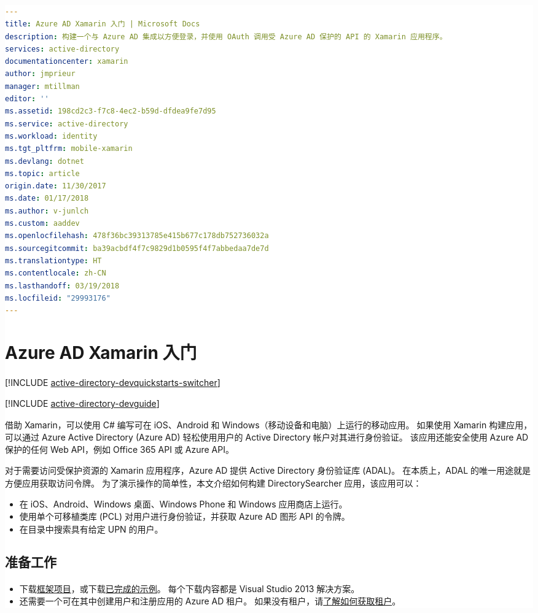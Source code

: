 ```yaml
---
title: Azure AD Xamarin 入门 | Microsoft Docs
description: 构建一个与 Azure AD 集成以方便登录，并使用 OAuth 调用受 Azure AD 保护的 API 的 Xamarin 应用程序。
services: active-directory
documentationcenter: xamarin
author: jmprieur
manager: mtillman
editor: ''
ms.assetid: 198cd2c3-f7c8-4ec2-b59d-dfdea9fe7d95
ms.service: active-directory
ms.workload: identity
ms.tgt_pltfrm: mobile-xamarin
ms.devlang: dotnet
ms.topic: article
origin.date: 11/30/2017
ms.date: 01/17/2018
ms.author: v-junlch
ms.custom: aaddev
ms.openlocfilehash: 478f36bc39313785e415b677c178db752736032a
ms.sourcegitcommit: ba39acbdf4f7c9829d1b0595f4f7abbedaa7de7d
ms.translationtype: HT
ms.contentlocale: zh-CN
ms.lasthandoff: 03/19/2018
ms.locfileid: "29993176"
---
```

# <a name="azure-ad-xamarin-getting-started"></a>Azure AD Xamarin 入门
[!INCLUDE [active-directory-devquickstarts-switcher](../../../includes/active-directory-devquickstarts-switcher.md)]

[!INCLUDE [active-directory-devguide](../../../includes/active-directory-devguide.md)]

借助 Xamarin，可以使用 C# 编写可在 iOS、Android 和 Windows（移动设备和电脑）上运行的移动应用。 如果使用 Xamarin 构建应用，可以通过 Azure Active Directory (Azure AD) 轻松使用用户的 Active Directory 帐户对其进行身份验证。 该应用还能安全使用 Azure AD 保护的任何 Web API，例如 Office 365 API 或 Azure API。

对于需要访问受保护资源的 Xamarin 应用程序，Azure AD 提供 Active Directory 身份验证库 (ADAL)。 在本质上，ADAL 的唯一用途就是方便应用获取访问令牌。 为了演示操作的简单性，本文介绍如何构建 DirectorySearcher 应用，该应用可以：

- 在 iOS、Android、Windows 桌面、Windows Phone 和 Windows 应用商店上运行。
- 使用单个可移植类库 (PCL) 对用户进行身份验证，并获取 Azure AD 图形 API 的令牌。
- 在目录中搜索具有给定 UPN 的用户。

## <a name="before-you-get-started"></a>准备工作
- 下载[框架项目](https://github.com/AzureADQuickStarts/NativeClient-MultiTarget-DotNet/archive/skeleton.zip)，或下载[已完成的示例](https://github.com/AzureADQuickStarts/NativeClient-MultiTarget-DotNet/archive/complete.zip)。 每个下载内容都是 Visual Studio 2013 解决方案。
- 还需要一个可在其中创建用户和注册应用的 Azure AD 租户。 如果没有租户，请[了解如何获取租户](active-directory-howto-tenant.md)。
